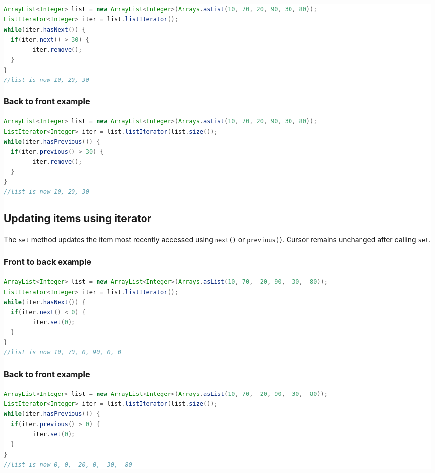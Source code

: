 ```java
ArrayList<Integer> list = new ArrayList<Integer>(Arrays.asList(10, 70, 20, 90, 30, 80));
ListIterator<Integer> iter = list.listIterator();
while(iter.hasNext()) {
  if(iter.next() > 30) {
  		iter.remove();
  }
}
//list is now 10, 20, 30
```

### Back to front example

```java
ArrayList<Integer> list = new ArrayList<Integer>(Arrays.asList(10, 70, 20, 90, 30, 80));
ListIterator<Integer> iter = list.listIterator(list.size());
while(iter.hasPrevious()) {
  if(iter.previous() > 30) {
  		iter.remove();
  }
}
//list is now 10, 20, 30
```

## Updating items using iterator

The `set` method updates the item most recently accessed using `next()` or `previous()`. Cursor remains unchanged after calling `set`.

### Front to back example
```java
ArrayList<Integer> list = new ArrayList<Integer>(Arrays.asList(10, 70, -20, 90, -30, -80));
ListIterator<Integer> iter = list.listIterator();
while(iter.hasNext()) {
  if(iter.next() < 0) {
  		iter.set(0);
  }
}
//list is now 10, 70, 0, 90, 0, 0
```

### Back to front example

```java
ArrayList<Integer> list = new ArrayList<Integer>(Arrays.asList(10, 70, -20, 90, -30, -80));
ListIterator<Integer> iter = list.listIterator(list.size());
while(iter.hasPrevious()) {
  if(iter.previous() > 0) {
  		iter.set(0);
  }
}
//list is now 0, 0, -20, 0, -30, -80
```


